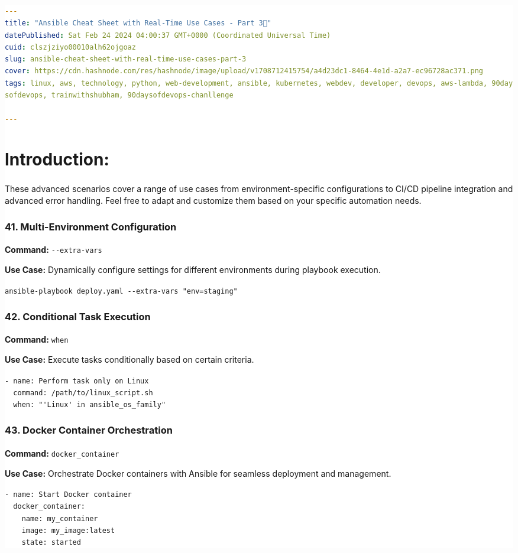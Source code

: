 ```yaml
---
title: "Ansible Cheat Sheet with Real-Time Use Cases - Part 3🚀"
datePublished: Sat Feb 24 2024 04:00:37 GMT+0000 (Coordinated Universal Time)
cuid: clszjziyo00010alh62ojgoaz
slug: ansible-cheat-sheet-with-real-time-use-cases-part-3
cover: https://cdn.hashnode.com/res/hashnode/image/upload/v1708712415754/a4d23dc1-8464-4e1d-a2a7-ec96728ac371.png
tags: linux, aws, technology, python, web-development, ansible, kubernetes, webdev, developer, devops, aws-lambda, 90daysofdevops, trainwithshubham, 90daysofdevops-chanllenge

---
```


# **Introduction:**

These advanced scenarios cover a range of use cases from environment-specific configurations to CI/CD pipeline integration and advanced error handling. Feel free to adapt and customize them based on your specific automation needs.

### 41\. Multi-Environment Configuration

**Command:** `--extra-vars`

**Use Case:** Dynamically configure settings for different environments during playbook execution.

```plaintext
ansible-playbook deploy.yaml --extra-vars "env=staging"
```

### 42\. Conditional Task Execution

**Command:** `when`

**Use Case:** Execute tasks conditionally based on certain criteria.

```plaintext
- name: Perform task only on Linux
  command: /path/to/linux_script.sh
  when: "'Linux' in ansible_os_family"
```

### 43\. Docker Container Orchestration

**Command:** `docker_container`

**Use Case:** Orchestrate Docker containers with Ansible for seamless deployment and management.

```plaintext
- name: Start Docker container
  docker_container:
    name: my_container
    image: my_image:latest
    state: started
```
